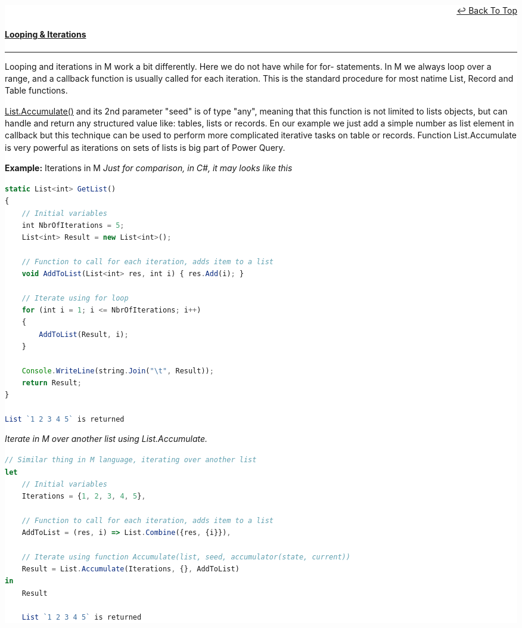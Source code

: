 
<p align=right><a id="looping-and-iterations-in-m" align=right href="#table-of-content">↩ Back To Top</a></p>


#### [Looping & Iterations]()
---
Looping and iterations in M work a bit differently. Here we do not have while for for- statements. In M we always loop over a range, and a callback function is usually called for each iteration. This is the standard procedure for most natime List, Record and Table functions.

[List.Accumulate()](https://docs.microsoft.com/en-us/powerquery-m/list-accumulate "Documentation for the function") and its 2nd parameter "seed" is of type "any", meaning that this function is not limited to lists objects, but can handle and  return any structured value like: tables, lists or records. En our example we just add a simple number as list element in callback but this technique can be used to perform more complicated iterative tasks on table or records. Function List.Accumulate is very powerful as iterations on sets of lists is big part of Power Query.

 __Example:__ Iterations in M 
_Just for comparison, in C#, it may looks like this_
```javascript
static List<int> GetList()
{
	// Initial variables
	int NbrOfIterations = 5;
	List<int> Result = new List<int>();

	// Function to call for each iteration, adds item to a list
	void AddToList(List<int> res, int i) { res.Add(i); }

	// Iterate using for loop
	for (int i = 1; i <= NbrOfIterations; i++)
	{
		AddToList(Result, i);
	}

	Console.WriteLine(string.Join("\t", Result));
	return Result;  
}

List `1 2 3 4 5` is returned
```
_Iterate in M over another list using List.Accumulate._
```javascript
// Similar thing in M language, iterating over another list
let
	// Initial variables
	Iterations = {1, 2, 3, 4, 5},

	// Function to call for each iteration, adds item to a list
	AddToList = (res, i) => List.Combine({res, {i}}),

	// Iterate using function Accumulate(list, seed, accumulator(state, current))
	Result = List.Accumulate(Iterations, {}, AddToList)
in 
	Result

	List `1 2 3 4 5` is returned
```
